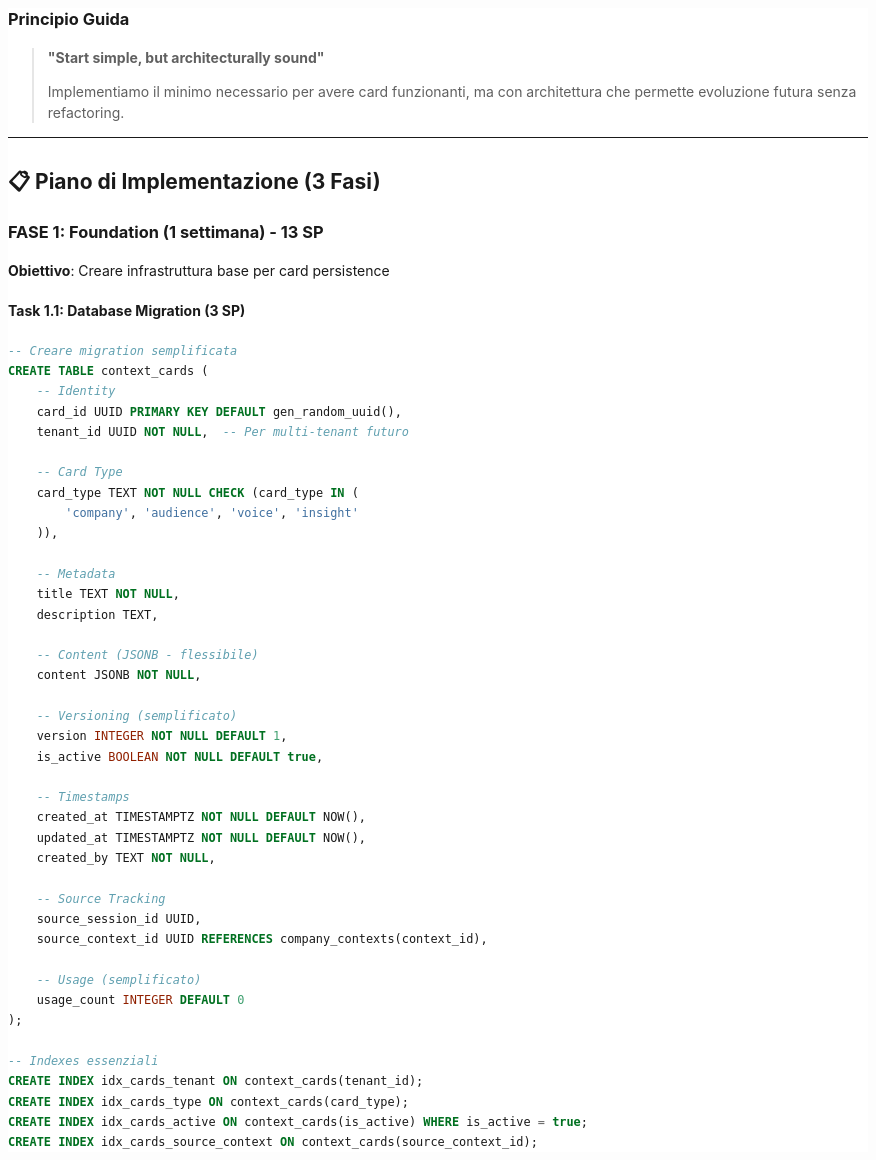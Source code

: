 ### **Principio Guida**

> **"Start simple, but architecturally sound"**
> 
> Implementiamo il minimo necessario per avere card funzionanti, ma con architettura che permette evoluzione futura senza refactoring.

---

## 📋 Piano di Implementazione (3 Fasi)

### **FASE 1: Foundation (1 settimana) - 13 SP**

**Obiettivo**: Creare infrastruttura base per card persistence

#### Task 1.1: Database Migration (3 SP)
```sql
-- Creare migration semplificata
CREATE TABLE context_cards (
    -- Identity
    card_id UUID PRIMARY KEY DEFAULT gen_random_uuid(),
    tenant_id UUID NOT NULL,  -- Per multi-tenant futuro
    
    -- Card Type
    card_type TEXT NOT NULL CHECK (card_type IN (
        'company', 'audience', 'voice', 'insight'
    )),
    
    -- Metadata
    title TEXT NOT NULL,
    description TEXT,
    
    -- Content (JSONB - flessibile)
    content JSONB NOT NULL,
    
    -- Versioning (semplificato)
    version INTEGER NOT NULL DEFAULT 1,
    is_active BOOLEAN NOT NULL DEFAULT true,
    
    -- Timestamps
    created_at TIMESTAMPTZ NOT NULL DEFAULT NOW(),
    updated_at TIMESTAMPTZ NOT NULL DEFAULT NOW(),
    created_by TEXT NOT NULL,
    
    -- Source Tracking
    source_session_id UUID,
    source_context_id UUID REFERENCES company_contexts(context_id),
    
    -- Usage (semplificato)
    usage_count INTEGER DEFAULT 0
);

-- Indexes essenziali
CREATE INDEX idx_cards_tenant ON context_cards(tenant_id);
CREATE INDEX idx_cards_type ON context_cards(card_type);
CREATE INDEX idx_cards_active ON context_cards(is_active) WHERE is_active = true;
CREATE INDEX idx_cards_source_context ON context_cards(source_context_id);
```
